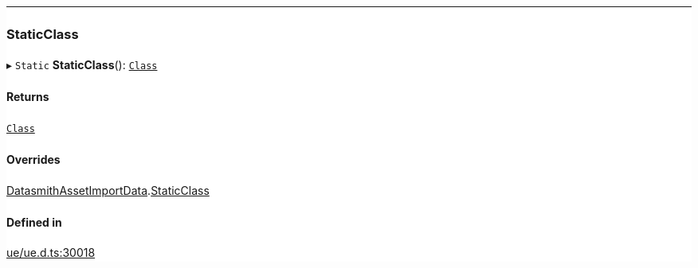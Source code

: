 ___

### StaticClass

▸ `Static` **StaticClass**(): [`Class`](ue_ue.Class.md)

#### Returns

[`Class`](ue_ue.Class.md)

#### Overrides

[DatasmithAssetImportData](ue_ue.DatasmithAssetImportData.md).[StaticClass](ue_ue.DatasmithAssetImportData.md#staticclass)

#### Defined in

[ue/ue.d.ts:30018](https://github.com/YugMetaverse/yug_typings/blob/b7d9b19/ue/ue.d.ts#L30018)
